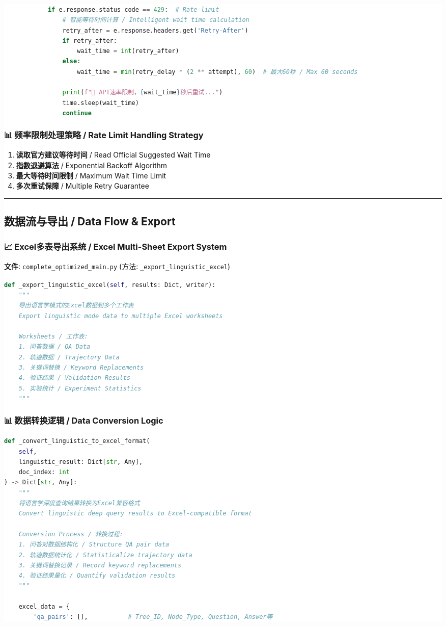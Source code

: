 ```python
            if e.response.status_code == 429:  # Rate limit
                # 智能等待时间计算 / Intelligent wait time calculation
                retry_after = e.response.headers.get('Retry-After')
                if retry_after:
                    wait_time = int(retry_after)
                else:
                    wait_time = min(retry_delay * (2 ** attempt), 60)  # 最大60秒 / Max 60 seconds
                
                print(f"🚦 API速率限制，{wait_time}秒后重试...")
                time.sleep(wait_time)
                continue
```

### 📊 频率限制处理策略 / Rate Limit Handling Strategy

1. **读取官方建议等待时间** / Read Official Suggested Wait Time
2. **指数退避算法** / Exponential Backoff Algorithm  
3. **最大等待时间限制** / Maximum Wait Time Limit
4. **多次重试保障** / Multiple Retry Guarantee

---

## 数据流与导出 / Data Flow & Export

### 📈 Excel多表导出系统 / Excel Multi-Sheet Export System

**文件**: `complete_optimized_main.py` (方法: `_export_linguistic_excel`)

```python
def _export_linguistic_excel(self, results: Dict, writer):
    """
    导出语言学模式的Excel数据到多个工作表
    Export linguistic mode data to multiple Excel worksheets
    
    Worksheets / 工作表:
    1. 问答数据 / QA Data
    2. 轨迹数据 / Trajectory Data  
    3. 关键词替换 / Keyword Replacements
    4. 验证结果 / Validation Results
    5. 实验统计 / Experiment Statistics
    """
```

### 📊 数据转换逻辑 / Data Conversion Logic

```python
def _convert_linguistic_to_excel_format(
    self, 
    linguistic_result: Dict[str, Any], 
    doc_index: int
) -> Dict[str, Any]:
    """
    将语言学深度查询结果转换为Excel兼容格式
    Convert linguistic deep query results to Excel-compatible format
    
    Conversion Process / 转换过程:
    1. 问答对数据结构化 / Structure QA pair data
    2. 轨迹数据统计化 / Statisticalize trajectory data
    3. 关键词替换记录 / Record keyword replacements  
    4. 验证结果量化 / Quantify validation results
    """
    
    excel_data = {
        'qa_pairs': [],           # Tree_ID, Node_Type, Question, Answer等
```